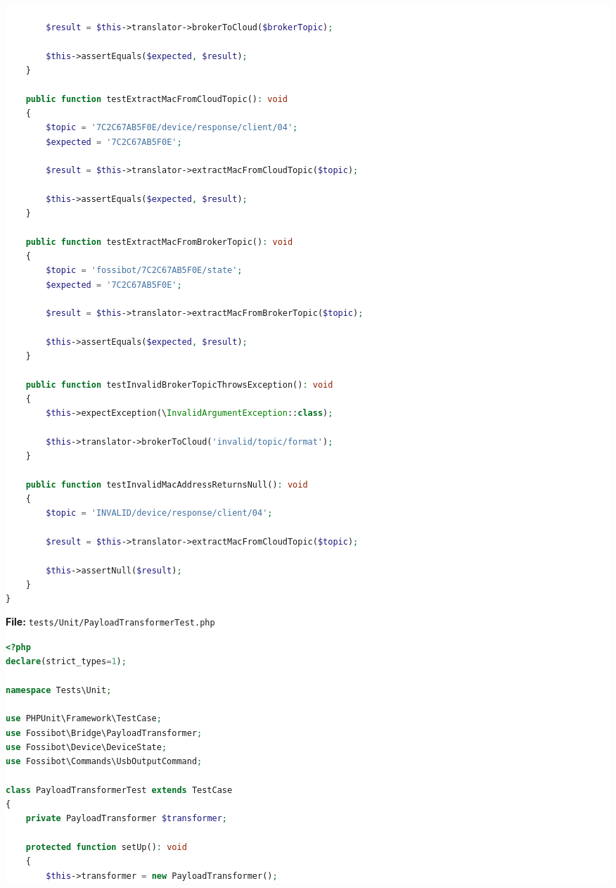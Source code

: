 ```php

        $result = $this->translator->brokerToCloud($brokerTopic);

        $this->assertEquals($expected, $result);
    }

    public function testExtractMacFromCloudTopic(): void
    {
        $topic = '7C2C67AB5F0E/device/response/client/04';
        $expected = '7C2C67AB5F0E';

        $result = $this->translator->extractMacFromCloudTopic($topic);

        $this->assertEquals($expected, $result);
    }

    public function testExtractMacFromBrokerTopic(): void
    {
        $topic = 'fossibot/7C2C67AB5F0E/state';
        $expected = '7C2C67AB5F0E';

        $result = $this->translator->extractMacFromBrokerTopic($topic);

        $this->assertEquals($expected, $result);
    }

    public function testInvalidBrokerTopicThrowsException(): void
    {
        $this->expectException(\InvalidArgumentException::class);

        $this->translator->brokerToCloud('invalid/topic/format');
    }

    public function testInvalidMacAddressReturnsNull(): void
    {
        $topic = 'INVALID/device/response/client/04';

        $result = $this->translator->extractMacFromCloudTopic($topic);

        $this->assertNull($result);
    }
}
```

**File:** `tests/Unit/PayloadTransformerTest.php`

```php
<?php
declare(strict_types=1);

namespace Tests\Unit;

use PHPUnit\Framework\TestCase;
use Fossibot\Bridge\PayloadTransformer;
use Fossibot\Device\DeviceState;
use Fossibot\Commands\UsbOutputCommand;

class PayloadTransformerTest extends TestCase
{
    private PayloadTransformer $transformer;

    protected function setUp(): void
    {
        $this->transformer = new PayloadTransformer();
```